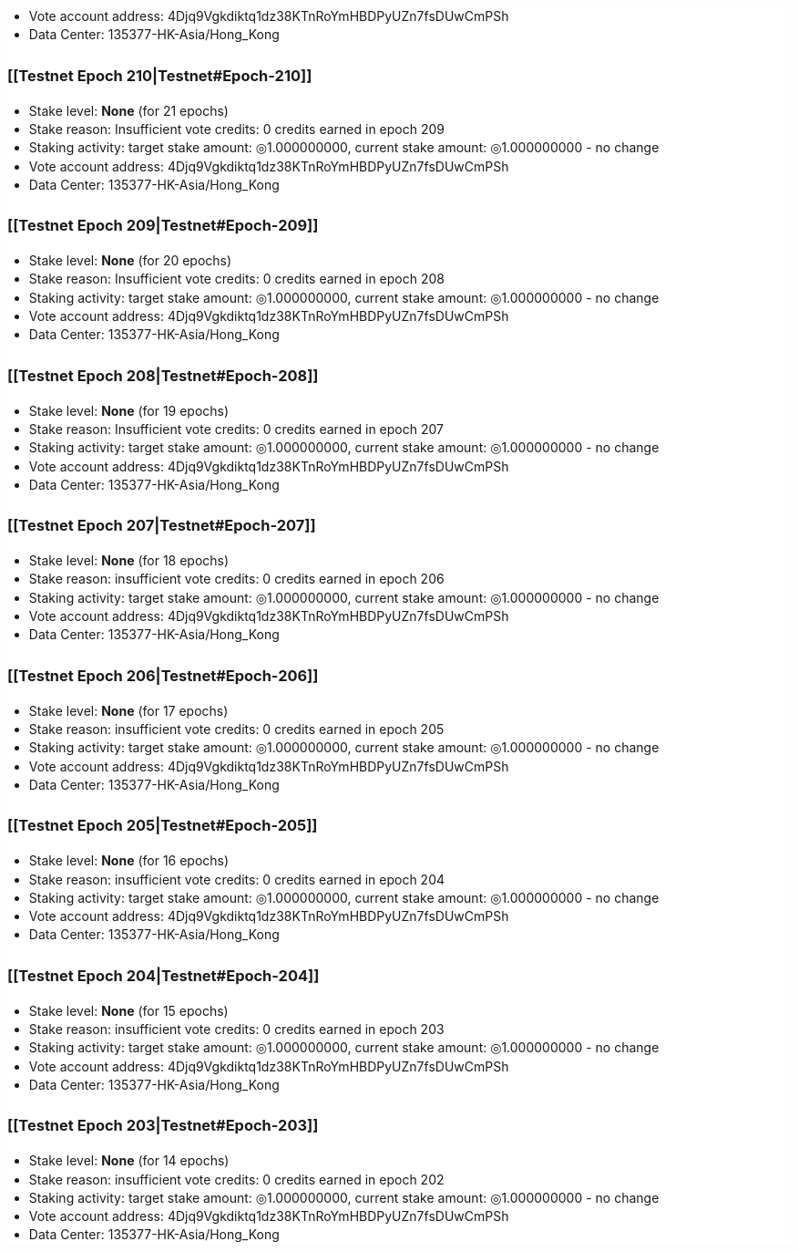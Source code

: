 * Vote account address: 4Djq9Vgkdiktq1dz38KTnRoYmHBDPyUZn7fsDUwCmPSh
* Data Center: 135377-HK-Asia/Hong_Kong
### [[Testnet Epoch 210|Testnet#Epoch-210]]
* Stake level: **None** (for 21 epochs)
* Stake reason: Insufficient vote credits: 0 credits earned in epoch 209
* Staking activity: target stake amount: ◎1.000000000, current stake amount: ◎1.000000000 - no change
* Vote account address: 4Djq9Vgkdiktq1dz38KTnRoYmHBDPyUZn7fsDUwCmPSh
* Data Center: 135377-HK-Asia/Hong_Kong
### [[Testnet Epoch 209|Testnet#Epoch-209]]
* Stake level: **None** (for 20 epochs)
* Stake reason: Insufficient vote credits: 0 credits earned in epoch 208
* Staking activity: target stake amount: ◎1.000000000, current stake amount: ◎1.000000000 - no change
* Vote account address: 4Djq9Vgkdiktq1dz38KTnRoYmHBDPyUZn7fsDUwCmPSh
* Data Center: 135377-HK-Asia/Hong_Kong
### [[Testnet Epoch 208|Testnet#Epoch-208]]
* Stake level: **None** (for 19 epochs)
* Stake reason: Insufficient vote credits: 0 credits earned in epoch 207
* Staking activity: target stake amount: ◎1.000000000, current stake amount: ◎1.000000000 - no change
* Vote account address: 4Djq9Vgkdiktq1dz38KTnRoYmHBDPyUZn7fsDUwCmPSh
* Data Center: 135377-HK-Asia/Hong_Kong
### [[Testnet Epoch 207|Testnet#Epoch-207]]
* Stake level: **None** (for 18 epochs)
* Stake reason: insufficient vote credits: 0 credits earned in epoch 206
* Staking activity: target stake amount: ◎1.000000000, current stake amount: ◎1.000000000 - no change
* Vote account address: 4Djq9Vgkdiktq1dz38KTnRoYmHBDPyUZn7fsDUwCmPSh
* Data Center: 135377-HK-Asia/Hong_Kong
### [[Testnet Epoch 206|Testnet#Epoch-206]]
* Stake level: **None** (for 17 epochs)
* Stake reason: insufficient vote credits: 0 credits earned in epoch 205
* Staking activity: target stake amount: ◎1.000000000, current stake amount: ◎1.000000000 - no change
* Vote account address: 4Djq9Vgkdiktq1dz38KTnRoYmHBDPyUZn7fsDUwCmPSh
* Data Center: 135377-HK-Asia/Hong_Kong
### [[Testnet Epoch 205|Testnet#Epoch-205]]
* Stake level: **None** (for 16 epochs)
* Stake reason: insufficient vote credits: 0 credits earned in epoch 204
* Staking activity: target stake amount: ◎1.000000000, current stake amount: ◎1.000000000 - no change
* Vote account address: 4Djq9Vgkdiktq1dz38KTnRoYmHBDPyUZn7fsDUwCmPSh
* Data Center: 135377-HK-Asia/Hong_Kong
### [[Testnet Epoch 204|Testnet#Epoch-204]]
* Stake level: **None** (for 15 epochs)
* Stake reason: insufficient vote credits: 0 credits earned in epoch 203
* Staking activity: target stake amount: ◎1.000000000, current stake amount: ◎1.000000000 - no change
* Vote account address: 4Djq9Vgkdiktq1dz38KTnRoYmHBDPyUZn7fsDUwCmPSh
* Data Center: 135377-HK-Asia/Hong_Kong
### [[Testnet Epoch 203|Testnet#Epoch-203]]
* Stake level: **None** (for 14 epochs)
* Stake reason: insufficient vote credits: 0 credits earned in epoch 202
* Staking activity: target stake amount: ◎1.000000000, current stake amount: ◎1.000000000 - no change
* Vote account address: 4Djq9Vgkdiktq1dz38KTnRoYmHBDPyUZn7fsDUwCmPSh
* Data Center: 135377-HK-Asia/Hong_Kong